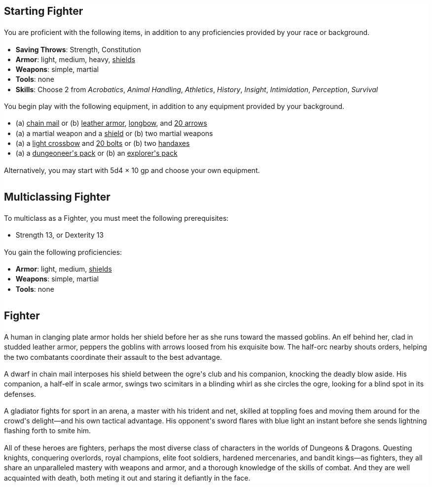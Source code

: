 ## Starting Fighter

You are proficient with the following items, in addition to any proficiencies provided by your race or background.

- **Saving Throws**: Strength, Constitution
- **Armor**: light, medium, heavy, [shields](compendium/items/shield.md)
- **Weapons**: simple, martial
- **Tools**: none
- **Skills**: Choose 2 from *Acrobatics*, *Animal Handling*, *Athletics*, *History*, *Insight*, *Intimidation*, *Perception*, *Survival*

You begin play with the following equipment, in addition to any equipment provided by your background.

- (a) [chain mail](compendium/items/chain-mail.md) or (b) [leather armor](compendium/items/leather-armor.md), [longbow](compendium/items/longbow.md), and [20 arrows](compendium/items/arrows-20.md)  
- (a) a martial weapon and a [shield](compendium/items/shield.md) or (b) two martial weapons  
- (a) a [light crossbow](compendium/items/light-crossbow.md) and [20 bolts](compendium/items/crossbow-bolts-20.md) or (b) two [handaxes](compendium/items/handaxe.md)  
- (a) a [dungeoneer's pack](compendium/items/dungeoneers-pack.md) or (b) an [explorer's pack](compendium/items/explorers-pack.md)  

Alternatively, you may start with 5d4 × 10 gp and choose your own equipment.

## Multiclassing Fighter

To multiclass as a Fighter, you must meet the following prerequisites:

- Strength 13, or Dexterity 13

You gain the following proficiencies:

- **Armor**: light, medium, [shields](compendium/items/shield.md)
- **Weapons**: simple, martial
- **Tools**: none

## Fighter

A human in clanging plate armor holds her shield before her as she runs toward the massed goblins. An elf behind her, clad in studded leather armor, peppers the goblins with arrows loosed from his exquisite bow. The half-orc nearby shouts orders, helping the two combatants coordinate their assault to the best advantage.

A dwarf in chain mail interposes his shield between the ogre's club and his companion, knocking the deadly blow aside. His companion, a half-elf in scale armor, swings two scimitars in a blinding whirl as she circles the ogre, looking for a blind spot in its defenses.

A gladiator fights for sport in an arena, a master with his trident and net, skilled at toppling foes and moving them around for the crowd's delight—and his own tactical advantage. His opponent's sword flares with blue light an instant before she sends lightning flashing forth to smite him.

All of these heroes are fighters, perhaps the most diverse class of characters in the worlds of Dungeons & Dragons. Questing knights, conquering overlords, royal champions, elite foot soldiers, hardened mercenaries, and bandit kings—as fighters, they all share an unparalleled mastery with weapons and armor, and a thorough knowledge of the skills of combat. And they are well acquainted with death, both meting it out and staring it defiantly in the face.
